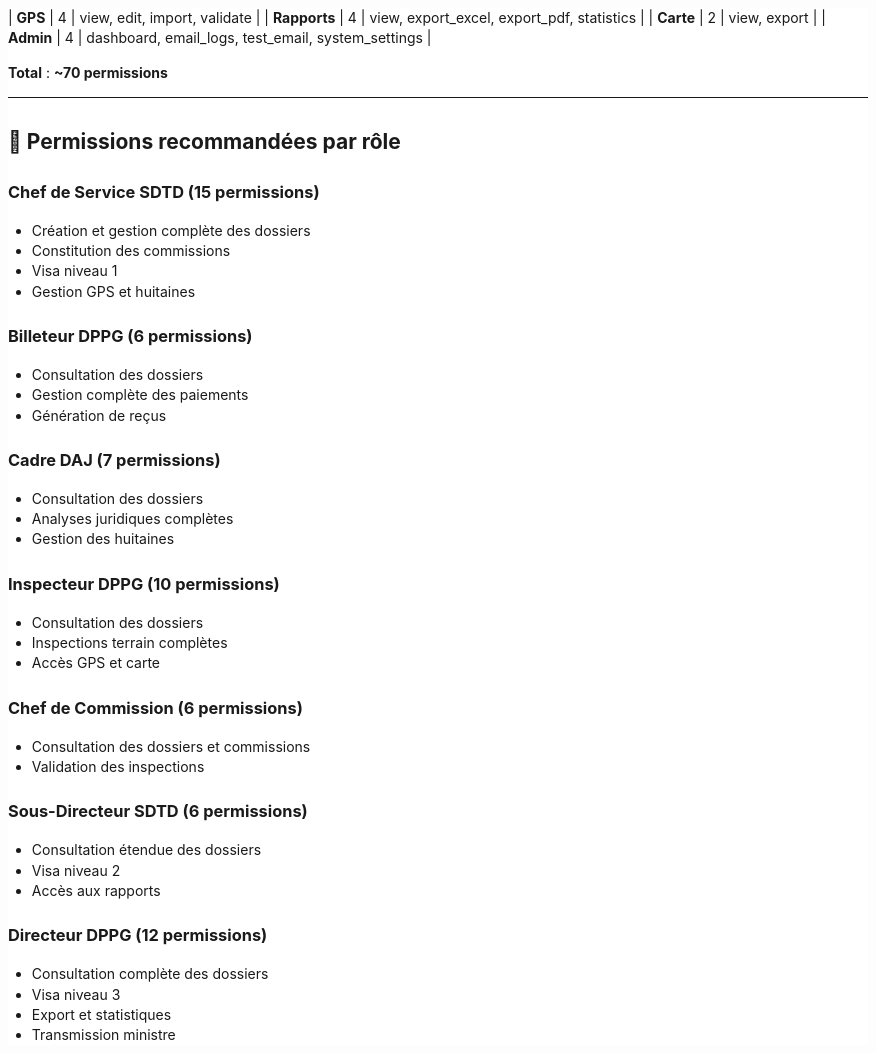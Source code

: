 | **GPS** | 4 | view, edit, import, validate |
| **Rapports** | 4 | view, export_excel, export_pdf, statistics |
| **Carte** | 2 | view, export |
| **Admin** | 4 | dashboard, email_logs, test_email, system_settings |

**Total** : **~70 permissions**

---

## 👥 Permissions recommandées par rôle

### Chef de Service SDTD (15 permissions)
- Création et gestion complète des dossiers
- Constitution des commissions
- Visa niveau 1
- Gestion GPS et huitaines

### Billeteur DPPG (6 permissions)
- Consultation des dossiers
- Gestion complète des paiements
- Génération de reçus

### Cadre DAJ (7 permissions)
- Consultation des dossiers
- Analyses juridiques complètes
- Gestion des huitaines

### Inspecteur DPPG (10 permissions)
- Consultation des dossiers
- Inspections terrain complètes
- Accès GPS et carte

### Chef de Commission (6 permissions)
- Consultation des dossiers et commissions
- Validation des inspections

### Sous-Directeur SDTD (6 permissions)
- Consultation étendue des dossiers
- Visa niveau 2
- Accès aux rapports

### Directeur DPPG (12 permissions)
- Consultation complète des dossiers
- Visa niveau 3
- Export et statistiques
- Transmission ministre
